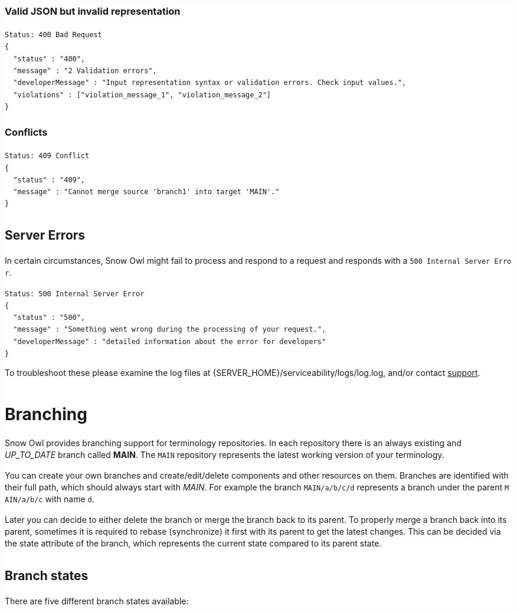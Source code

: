 ### Valid JSON but invalid representation

    Status: 400 Bad Request 
    {
      "status" : "400",
      "message" : "2 Validation errors",
      "developerMessage" : "Input representation syntax or validation errors. Check input values.",
      "violations" : ["violation_message_1", "violation_message_2"]
    }

### Conflicts

    Status: 409 Conflict 
    {
      "status" : "409",
      "message" : "Cannot merge source 'branch1' into target 'MAIN'."
    }

## Server Errors

In certain circumstances, Snow Owl might fail to process and respond to a request and responds with a `500 Internal Server Error`.

    Status: 500 Internal Server Error 
    {
      "status" : "500",
      "message" : "Something went wrong during the processing of your request.",
      "developerMessage" : "detailed information about the error for developers"
    }

To troubleshoot these please examine the log files at {SERVER_HOME}/serviceability/logs/log.log, and/or contact [support](mailto:support@b2i.sg).

# Branching

Snow Owl provides branching support for terminology repositories. In each repository there is an always existing and _UP_TO_DATE_ branch called **MAIN**. The `MAIN` repository represents the latest working version of your terminology.

You can create your own branches and create/edit/delete components and other resources on them. Branches are identified with their full path, which should always start with _MAIN_. For example the branch `MAIN/a/b/c/d` represents a branch under the parent `MAIN/a/b/c` with name `d`.

Later you can decide to either delete the branch or merge the branch back to its parent. To properly merge a branch back into its parent, sometimes it is required to rebase (synchronize) it first with its parent to get the latest changes. This can be decided via the state attribute of the branch, which represents the current state compared to its parent state.

## Branch states

There are five different branch states available:
